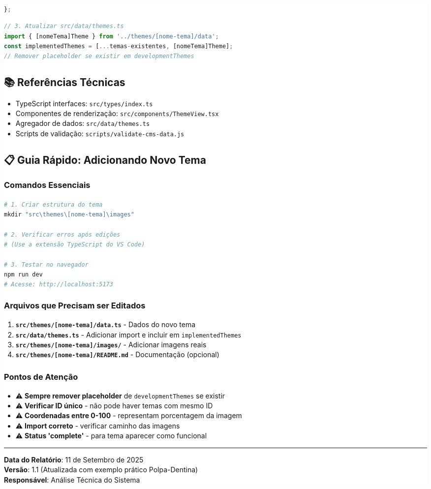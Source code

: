 ```typescript
};
```

```typescript
// 3. Atualizar src/data/themes.ts
import { [nomeTema]Theme } from '../themes/[nome-tema]/data';
const implementedThemes = [...temas-existentes, [nomeTema]Theme];
// Remover placeholder se existir em developmentThemes
```

## 📚 Referências Técnicas

- TypeScript interfaces: `src/types/index.ts`
- Componentes de renderização: `src/components/ThemeView.tsx`
- Agregador de dados: `src/data/themes.ts`
- Scripts de validação: `scripts/validate-cms-data.js`

## 📋 Guia Rápido: Adicionando Novo Tema

### Comandos Essenciais

```powershell
# 1. Criar estrutura do tema
mkdir "src\themes\[nome-tema]\images"

# 2. Verificar erros após edições
# (Use a extensão TypeScript do VS Code)

# 3. Testar no navegador
npm run dev
# Acesse: http://localhost:5173
```

### Arquivos que Precisam ser Editados

1. **`src/themes/[nome-tema]/data.ts`** - Dados do novo tema
2. **`src/data/themes.ts`** - Adicionar import e incluir em `implementedThemes`
3. **`src/themes/[nome-tema]/images/`** - Adicionar imagens reais
4. **`src/themes/[nome-tema]/README.md`** - Documentação (opcional)

### Pontos de Atenção

- ⚠️ **Sempre remover placeholder** de `developmentThemes` se existir
- ⚠️ **Verificar ID único** - não pode haver temas com mesmo ID
- ⚠️ **Coordenadas entre 0-100** - representam porcentagem da imagem
- ⚠️ **Import correto** - verificar caminho das imagens
- ⚠️ **Status 'complete'** - para tema aparecer como funcional

---

**Data do Relatório**: 11 de Setembro de 2025  
**Versão**: 1.1 (Atualizada com exemplo prático Polpa-Dentina)  
**Responsável**: Análise Técnica do Sistema

